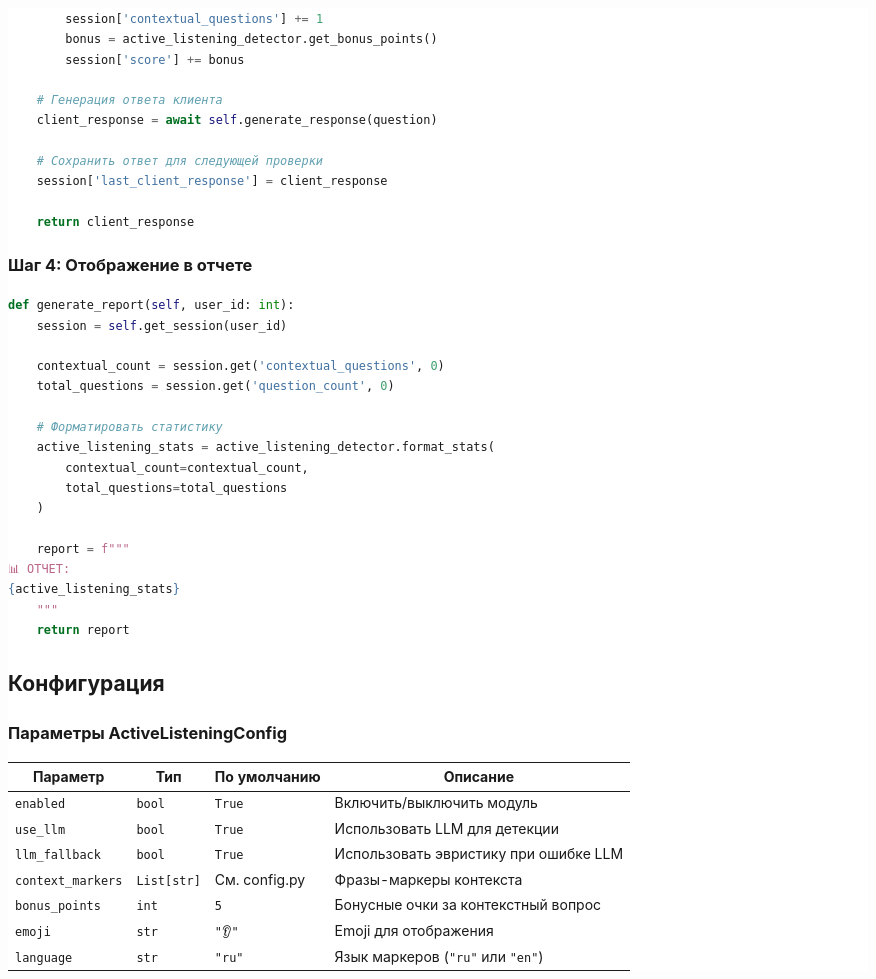 ```python
        session['contextual_questions'] += 1
        bonus = active_listening_detector.get_bonus_points()
        session['score'] += bonus

    # Генерация ответа клиента
    client_response = await self.generate_response(question)

    # Сохранить ответ для следующей проверки
    session['last_client_response'] = client_response

    return client_response
```

### Шаг 4: Отображение в отчете

```python
def generate_report(self, user_id: int):
    session = self.get_session(user_id)

    contextual_count = session.get('contextual_questions', 0)
    total_questions = session.get('question_count', 0)

    # Форматировать статистику
    active_listening_stats = active_listening_detector.format_stats(
        contextual_count=contextual_count,
        total_questions=total_questions
    )

    report = f"""
📊 ОТЧЕТ:
{active_listening_stats}
    """
    return report
```

## Конфигурация

### Параметры ActiveListeningConfig

| Параметр | Тип | По умолчанию | Описание |
|----------|-----|--------------|----------|
| `enabled` | `bool` | `True` | Включить/выключить модуль |
| `use_llm` | `bool` | `True` | Использовать LLM для детекции |
| `llm_fallback` | `bool` | `True` | Использовать эвристику при ошибке LLM |
| `context_markers` | `List[str]` | См. config.py | Фразы-маркеры контекста |
| `bonus_points` | `int` | `5` | Бонусные очки за контекстный вопрос |
| `emoji` | `str` | `"👂"` | Emoji для отображения |
| `language` | `str` | `"ru"` | Язык маркеров (`"ru"` или `"en"`) |
